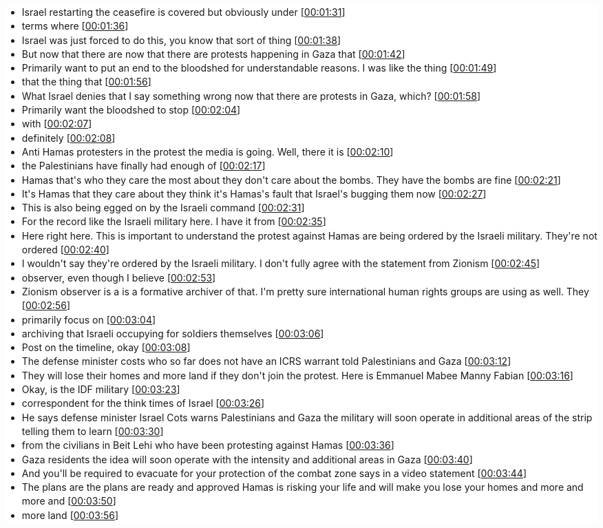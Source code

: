 *  Israel restarting the ceasefire is covered but obviously under [[00:01:31](https://www.youtube.com/watch?v=uM8zudka2b0&t=91.84s)]
*  terms where [[00:01:36](https://www.youtube.com/watch?v=uM8zudka2b0&t=96.88s)]
*  Israel was just forced to do this, you know that sort of thing [[00:01:38](https://www.youtube.com/watch?v=uM8zudka2b0&t=98.72s)]
*  But now that there are now that there are protests happening in Gaza that [[00:01:42](https://www.youtube.com/watch?v=uM8zudka2b0&t=102.72s)]
*  Primarily want to put an end to the bloodshed for understandable reasons. I was like the thing [[00:01:49](https://www.youtube.com/watch?v=uM8zudka2b0&t=109.44s)]
*  that the thing that [[00:01:56](https://www.youtube.com/watch?v=uM8zudka2b0&t=116.32s)]
*  What Israel denies that I say something wrong now that there are protests in Gaza, which? [[00:01:58](https://www.youtube.com/watch?v=uM8zudka2b0&t=118.75999999999999s)]
*  Primarily want the bloodshed to stop [[00:02:04](https://www.youtube.com/watch?v=uM8zudka2b0&t=124.28s)]
*  with [[00:02:07](https://www.youtube.com/watch?v=uM8zudka2b0&t=127.03999999999999s)]
*  definitely [[00:02:08](https://www.youtube.com/watch?v=uM8zudka2b0&t=128.4s)]
*  Anti Hamas protesters in the protest the media is going. Well, there it is [[00:02:10](https://www.youtube.com/watch?v=uM8zudka2b0&t=130.16s)]
*  the Palestinians have finally had enough of [[00:02:17](https://www.youtube.com/watch?v=uM8zudka2b0&t=137.36s)]
*  Hamas that's who they care the most about they don't care about the bombs. They have the bombs are fine [[00:02:21](https://www.youtube.com/watch?v=uM8zudka2b0&t=141.28s)]
*  It's Hamas that they care about they think it's Hamas's fault that Israel's bugging them now [[00:02:27](https://www.youtube.com/watch?v=uM8zudka2b0&t=147.24s)]
*  This is also being egged on by the Israeli command [[00:02:31](https://www.youtube.com/watch?v=uM8zudka2b0&t=151.84s)]
*  For the record like the Israeli military here. I have it from [[00:02:35](https://www.youtube.com/watch?v=uM8zudka2b0&t=155.92000000000002s)]
*  Here right here. This is important to understand the protest against Hamas are being ordered by the Israeli military. They're not ordered [[00:02:40](https://www.youtube.com/watch?v=uM8zudka2b0&t=160.48000000000002s)]
*  I wouldn't say they're ordered by the Israeli military. I don't fully agree with the statement from Zionism [[00:02:45](https://www.youtube.com/watch?v=uM8zudka2b0&t=165.98000000000002s)]
*  observer, even though I believe [[00:02:53](https://www.youtube.com/watch?v=uM8zudka2b0&t=173.08s)]
*  Zionism observer is a is a formative archiver of that. I'm pretty sure international human rights groups are using as well. They [[00:02:56](https://www.youtube.com/watch?v=uM8zudka2b0&t=176.20000000000002s)]
*  primarily focus on [[00:03:04](https://www.youtube.com/watch?v=uM8zudka2b0&t=184.28s)]
*  archiving that Israeli occupying for soldiers themselves [[00:03:06](https://www.youtube.com/watch?v=uM8zudka2b0&t=186.28s)]
*  Post on the timeline, okay [[00:03:08](https://www.youtube.com/watch?v=uM8zudka2b0&t=188.64s)]
*  The defense minister costs who so far does not have an ICRS warrant told Palestinians and Gaza [[00:03:12](https://www.youtube.com/watch?v=uM8zudka2b0&t=192.55999999999997s)]
*  They will lose their homes and more land if they don't join the protest. Here is Emmanuel Mabee Manny Fabian [[00:03:16](https://www.youtube.com/watch?v=uM8zudka2b0&t=196.92s)]
*  Okay, is the IDF military [[00:03:23](https://www.youtube.com/watch?v=uM8zudka2b0&t=203.35999999999999s)]
*  correspondent for the think times of Israel [[00:03:26](https://www.youtube.com/watch?v=uM8zudka2b0&t=206.83999999999997s)]
*  He says defense minister Israel Cots warns Palestinians and Gaza the military will soon operate in additional areas of the strip telling them to learn [[00:03:30](https://www.youtube.com/watch?v=uM8zudka2b0&t=210.07999999999998s)]
*  from the civilians in Beit Lehi who have been protesting against Hamas [[00:03:36](https://www.youtube.com/watch?v=uM8zudka2b0&t=216.52s)]
*  Gaza residents the idea will soon operate with the intensity and additional areas in Gaza [[00:03:40](https://www.youtube.com/watch?v=uM8zudka2b0&t=220.68s)]
*  And you'll be required to evacuate for your protection of the combat zone says in a video statement [[00:03:44](https://www.youtube.com/watch?v=uM8zudka2b0&t=224.28s)]
*  The plans are the plans are ready and approved Hamas is risking your life and will make you lose your homes and more and more and [[00:03:50](https://www.youtube.com/watch?v=uM8zudka2b0&t=230.12s)]
*  more land [[00:03:56](https://www.youtube.com/watch?v=uM8zudka2b0&t=236.62s)]
